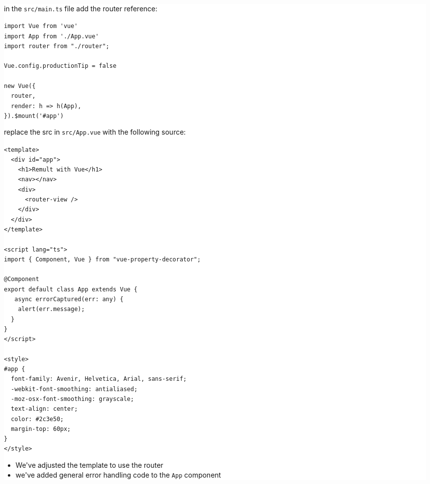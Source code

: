 in the `src/main.ts` file add the router reference:
```ts{3,8}
import Vue from 'vue'
import App from './App.vue'
import router from "./router";

Vue.config.productionTip = false

new Vue({
  router,
  render: h => h(App),
}).$mount('#app')

```

replace the src in `src/App.vue` with the following source:
```vue {1-9,16-18}
<template>
  <div id="app">
    <h1>Remult with Vue</h1>
    <nav></nav>
    <div>
      <router-view />
    </div>
  </div>
</template>

<script lang="ts">
import { Component, Vue } from "vue-property-decorator";

@Component
export default class App extends Vue {
   async errorCaptured(err: any) {
    alert(err.message);
  }
}
</script>

<style>
#app {
  font-family: Avenir, Helvetica, Arial, sans-serif;
  -webkit-font-smoothing: antialiased;
  -moz-osx-font-smoothing: grayscale;
  text-align: center;
  color: #2c3e50;
  margin-top: 60px;
}
</style>
```
* We've adjusted the template to use the router
* we've added general error handling code to the `App` component

